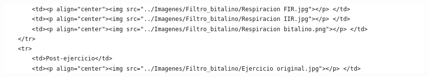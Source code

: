 			<td><p align="center"><img src="../Imagenes/Filtro_bitalino/Respiracion FIR.jpg"></p> </td>
			<td><p align="center"><img src="../Imagenes/Filtro_bitalino/Respiracion IIR.jpg"></p> </td>
			<td><p align="center"><img src="../Imagenes/Filtro_bitalino/Respiracion bitalino.png"></p> </td>
		</tr>
		<tr>
			<td>Post-ejercicio</td>
			<td><p align="center"><img src="../Imagenes/Filtro_bitalino/Ejercicio original.jpg"></p> </td>